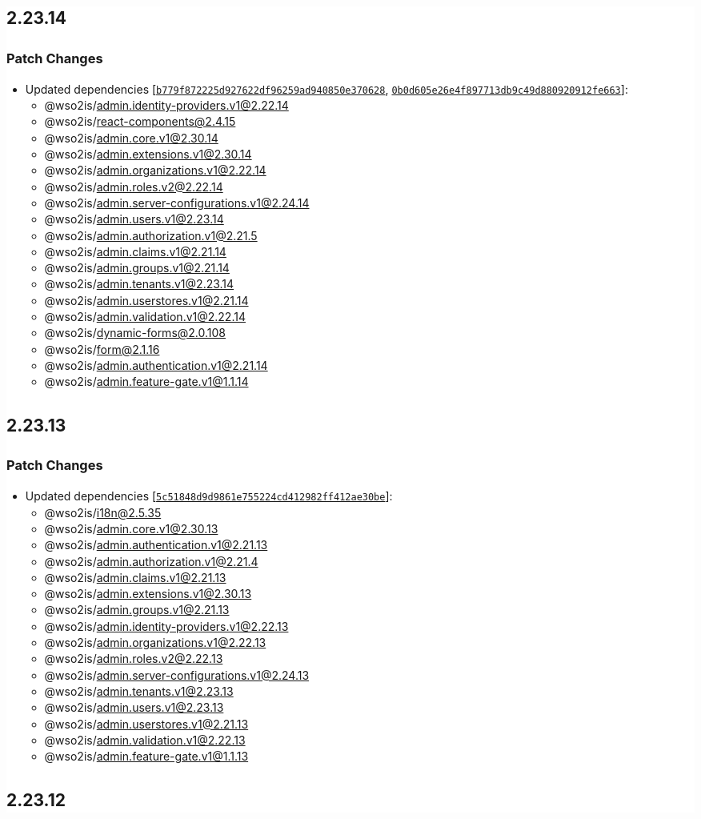 ## 2.23.14

### Patch Changes

- Updated dependencies [[`b779f872225d927622df96259ad940850e370628`](https://github.com/wso2/identity-apps/commit/b779f872225d927622df96259ad940850e370628), [`0b0d605e26e4f897713db9c49d880920912fe663`](https://github.com/wso2/identity-apps/commit/0b0d605e26e4f897713db9c49d880920912fe663)]:
  - @wso2is/admin.identity-providers.v1@2.22.14
  - @wso2is/react-components@2.4.15
  - @wso2is/admin.core.v1@2.30.14
  - @wso2is/admin.extensions.v1@2.30.14
  - @wso2is/admin.organizations.v1@2.22.14
  - @wso2is/admin.roles.v2@2.22.14
  - @wso2is/admin.server-configurations.v1@2.24.14
  - @wso2is/admin.users.v1@2.23.14
  - @wso2is/admin.authorization.v1@2.21.5
  - @wso2is/admin.claims.v1@2.21.14
  - @wso2is/admin.groups.v1@2.21.14
  - @wso2is/admin.tenants.v1@2.23.14
  - @wso2is/admin.userstores.v1@2.21.14
  - @wso2is/admin.validation.v1@2.22.14
  - @wso2is/dynamic-forms@2.0.108
  - @wso2is/form@2.1.16
  - @wso2is/admin.authentication.v1@2.21.14
  - @wso2is/admin.feature-gate.v1@1.1.14

## 2.23.13

### Patch Changes

- Updated dependencies [[`5c51848d9d9861e755224cd412982ff412ae30be`](https://github.com/wso2/identity-apps/commit/5c51848d9d9861e755224cd412982ff412ae30be)]:
  - @wso2is/i18n@2.5.35
  - @wso2is/admin.core.v1@2.30.13
  - @wso2is/admin.authentication.v1@2.21.13
  - @wso2is/admin.authorization.v1@2.21.4
  - @wso2is/admin.claims.v1@2.21.13
  - @wso2is/admin.extensions.v1@2.30.13
  - @wso2is/admin.groups.v1@2.21.13
  - @wso2is/admin.identity-providers.v1@2.22.13
  - @wso2is/admin.organizations.v1@2.22.13
  - @wso2is/admin.roles.v2@2.22.13
  - @wso2is/admin.server-configurations.v1@2.24.13
  - @wso2is/admin.tenants.v1@2.23.13
  - @wso2is/admin.users.v1@2.23.13
  - @wso2is/admin.userstores.v1@2.21.13
  - @wso2is/admin.validation.v1@2.22.13
  - @wso2is/admin.feature-gate.v1@1.1.13

## 2.23.12
